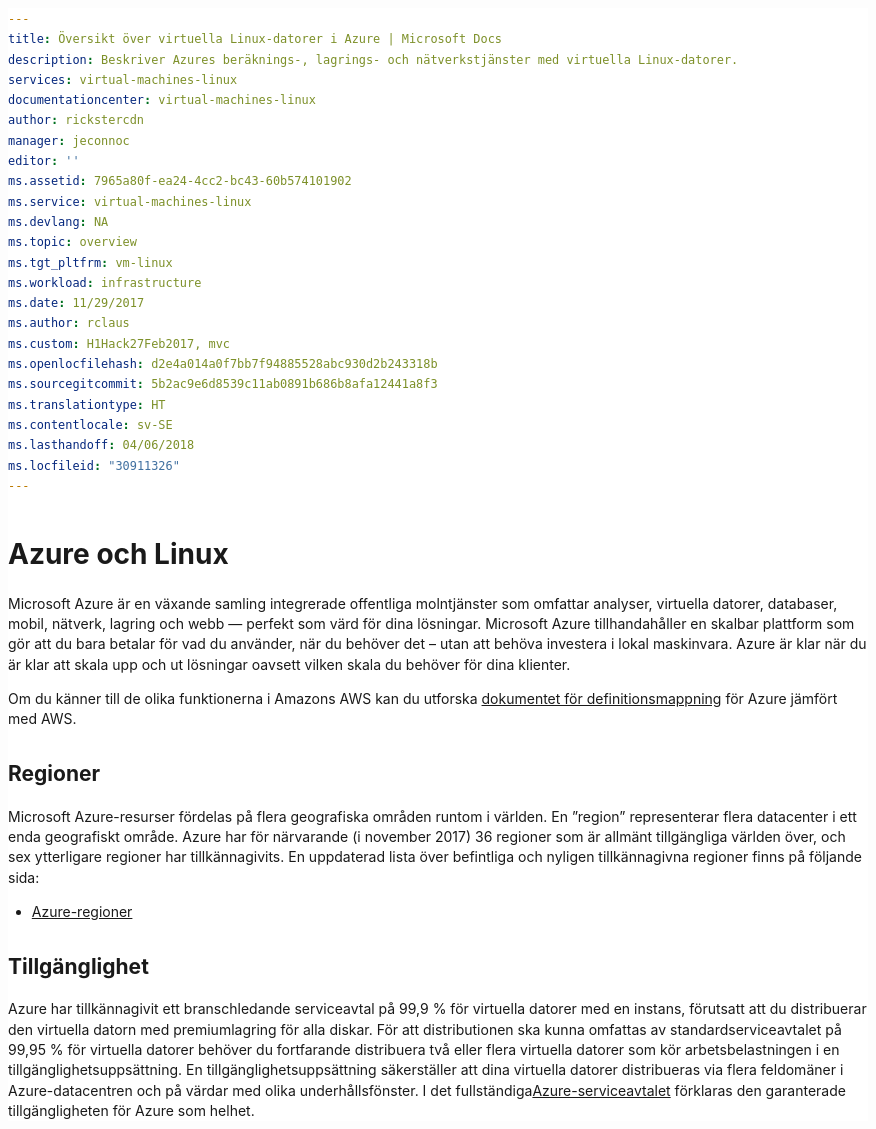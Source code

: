 ```yaml
---
title: Översikt över virtuella Linux-datorer i Azure | Microsoft Docs
description: Beskriver Azures beräknings-, lagrings- och nätverkstjänster med virtuella Linux-datorer.
services: virtual-machines-linux
documentationcenter: virtual-machines-linux
author: rickstercdn
manager: jeconnoc
editor: ''
ms.assetid: 7965a80f-ea24-4cc2-bc43-60b574101902
ms.service: virtual-machines-linux
ms.devlang: NA
ms.topic: overview
ms.tgt_pltfrm: vm-linux
ms.workload: infrastructure
ms.date: 11/29/2017
ms.author: rclaus
ms.custom: H1Hack27Feb2017, mvc
ms.openlocfilehash: d2e4a014a0f7bb7f94885528abc930d2b243318b
ms.sourcegitcommit: 5b2ac9e6d8539c11ab0891b686b8afa12441a8f3
ms.translationtype: HT
ms.contentlocale: sv-SE
ms.lasthandoff: 04/06/2018
ms.locfileid: "30911326"
---
```

# <a name="azure-and-linux"></a>Azure och Linux
Microsoft Azure är en växande samling integrerade offentliga molntjänster som omfattar analyser, virtuella datorer, databaser, mobil, nätverk, lagring och webb &mdash; perfekt som värd för dina lösningar.  Microsoft Azure tillhandahåller en skalbar plattform som gör att du bara betalar för vad du använder, när du behöver det – utan att behöva investera i lokal maskinvara.  Azure är klar när du är klar att skala upp och ut lösningar oavsett vilken skala du behöver för dina klienter.

Om du känner till de olika funktionerna i Amazons AWS kan du utforska [dokumentet för definitionsmappning](https://azure.microsoft.com/campaigns/azure-vs-aws/mapping/) för Azure jämfört med AWS.

## <a name="regions"></a>Regioner
Microsoft Azure-resurser fördelas på flera geografiska områden runtom i världen.  En ”region” representerar flera datacenter i ett enda geografiskt område. Azure har för närvarande (i november 2017) 36 regioner som är allmänt tillgängliga världen över, och sex ytterligare regioner har tillkännagivits. En uppdaterad lista över befintliga och nyligen tillkännagivna regioner finns på följande sida:

* [Azure-regioner](https://azure.microsoft.com/regions/)

## <a name="availability"></a>Tillgänglighet
Azure har tillkännagivit ett branschledande serviceavtal på 99,9 % för virtuella datorer med en instans, förutsatt att du distribuerar den virtuella datorn med premiumlagring för alla diskar.  För att distributionen ska kunna omfattas av standardserviceavtalet på 99,95 % för virtuella datorer behöver du fortfarande distribuera två eller flera virtuella datorer som kör arbetsbelastningen i en tillgänglighetsuppsättning. En tillgänglighetsuppsättning säkerställer att dina virtuella datorer distribueras via flera feldomäner i Azure-datacentren och på värdar med olika underhållsfönster. I det fullständiga[Azure-serviceavtalet](https://azure.microsoft.com/support/legal/sla/virtual-machines/) förklaras den garanterade tillgängligheten för Azure som helhet.
